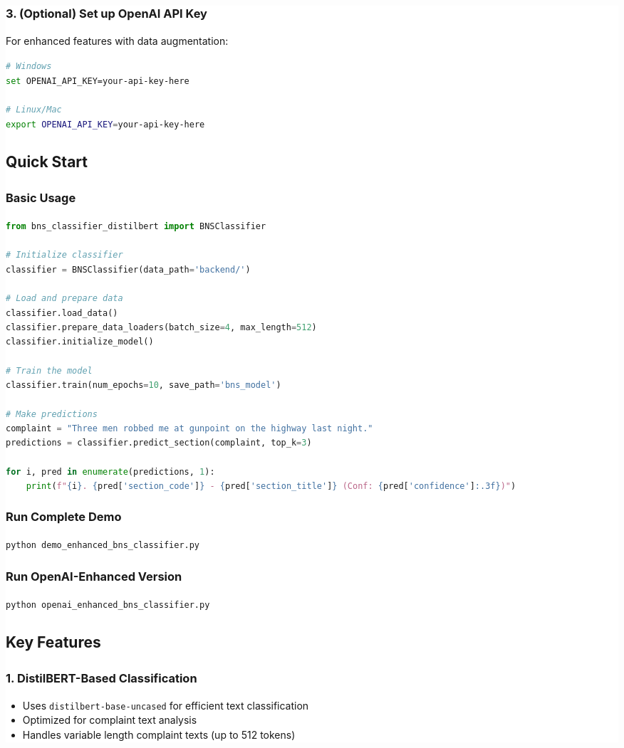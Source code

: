 ### 3. (Optional) Set up OpenAI API Key
For enhanced features with data augmentation:
```bash
# Windows
set OPENAI_API_KEY=your-api-key-here

# Linux/Mac  
export OPENAI_API_KEY=your-api-key-here
```

## Quick Start

### Basic Usage
```python
from bns_classifier_distilbert import BNSClassifier

# Initialize classifier
classifier = BNSClassifier(data_path='backend/')

# Load and prepare data
classifier.load_data()
classifier.prepare_data_loaders(batch_size=4, max_length=512)
classifier.initialize_model()

# Train the model
classifier.train(num_epochs=10, save_path='bns_model')

# Make predictions
complaint = "Three men robbed me at gunpoint on the highway last night."
predictions = classifier.predict_section(complaint, top_k=3)

for i, pred in enumerate(predictions, 1):
    print(f"{i}. {pred['section_code']} - {pred['section_title']} (Conf: {pred['confidence']:.3f})")
```

### Run Complete Demo
```bash
python demo_enhanced_bns_classifier.py
```

### Run OpenAI-Enhanced Version
```bash
python openai_enhanced_bns_classifier.py
```

## Key Features

### 1. DistilBERT-Based Classification
- Uses `distilbert-base-uncased` for efficient text classification
- Optimized for complaint text analysis
- Handles variable length complaint texts (up to 512 tokens)
